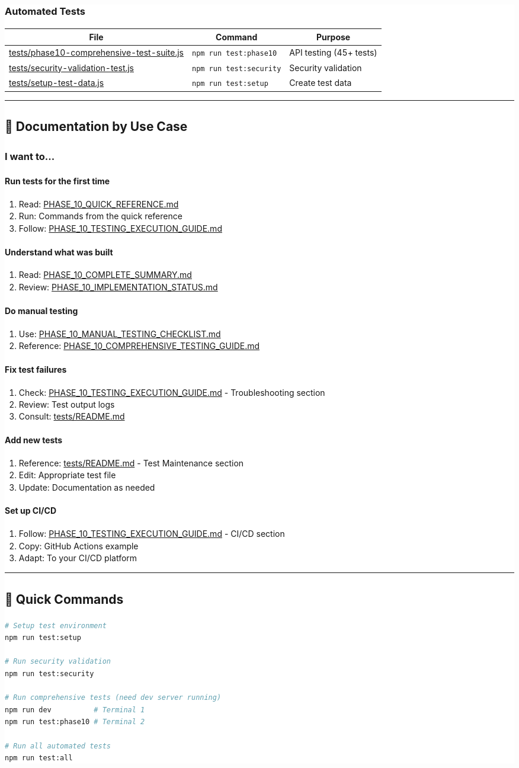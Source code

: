 ### Automated Tests

| File | Command | Purpose |
|------|---------|---------|
| [tests/phase10-comprehensive-test-suite.js](tests/phase10-comprehensive-test-suite.js) | `npm run test:phase10` | API testing (45+ tests) |
| [tests/security-validation-test.js](tests/security-validation-test.js) | `npm run test:security` | Security validation |
| [tests/setup-test-data.js](tests/setup-test-data.js) | `npm run test:setup` | Create test data |

---

## 📖 Documentation by Use Case

### I want to...

#### Run tests for the first time
1. Read: [PHASE_10_QUICK_REFERENCE.md](PHASE_10_QUICK_REFERENCE.md)
2. Run: Commands from the quick reference
3. Follow: [PHASE_10_TESTING_EXECUTION_GUIDE.md](PHASE_10_TESTING_EXECUTION_GUIDE.md)

#### Understand what was built
1. Read: [PHASE_10_COMPLETE_SUMMARY.md](PHASE_10_COMPLETE_SUMMARY.md)
2. Review: [PHASE_10_IMPLEMENTATION_STATUS.md](PHASE_10_IMPLEMENTATION_STATUS.md)

#### Do manual testing
1. Use: [PHASE_10_MANUAL_TESTING_CHECKLIST.md](PHASE_10_MANUAL_TESTING_CHECKLIST.md)
2. Reference: [PHASE_10_COMPREHENSIVE_TESTING_GUIDE.md](PHASE_10_COMPREHENSIVE_TESTING_GUIDE.md)

#### Fix test failures
1. Check: [PHASE_10_TESTING_EXECUTION_GUIDE.md](PHASE_10_TESTING_EXECUTION_GUIDE.md) - Troubleshooting section
2. Review: Test output logs
3. Consult: [tests/README.md](tests/README.md)

#### Add new tests
1. Reference: [tests/README.md](tests/README.md) - Test Maintenance section
2. Edit: Appropriate test file
3. Update: Documentation as needed

#### Set up CI/CD
1. Follow: [PHASE_10_TESTING_EXECUTION_GUIDE.md](PHASE_10_TESTING_EXECUTION_GUIDE.md) - CI/CD section
2. Copy: GitHub Actions example
3. Adapt: To your CI/CD platform

---

## 🎯 Quick Commands

```bash
# Setup test environment
npm run test:setup

# Run security validation
npm run test:security

# Run comprehensive tests (need dev server running)
npm run dev          # Terminal 1
npm run test:phase10 # Terminal 2

# Run all automated tests
npm run test:all
```